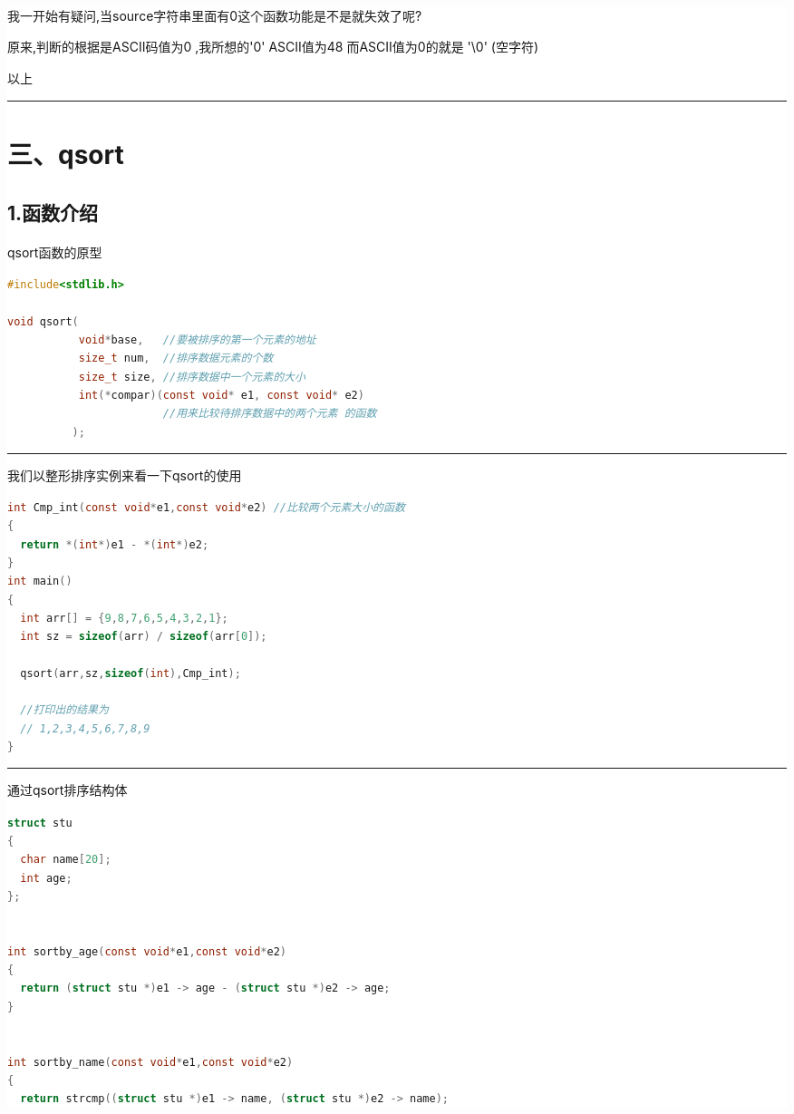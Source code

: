 我一开始有疑问,当source字符串里面有0这个函数功能是不是就失效了呢?

原来,判断的根据是ASCII码值为0 ,我所想的'0' ASCII值为48
而ASCII值为0的就是 '\0' (空字符)

以上

---

# 三、qsort
## 1.函数介绍
qsort函数的原型

```c
#include<stdlib.h>

void qsort(
           void*base,   //要被排序的第一个元素的地址
           size_t num,  //排序数据元素的个数
           size_t size, //排序数据中一个元素的大小
           int(*compar)(const void* e1, const void* e2)
                        //用来比较待排序数据中的两个元素 的函数
          );
```

---
我们以整形排序实例来看一下qsort的使用

```c
int Cmp_int(const void*e1,const void*e2) //比较两个元素大小的函数
{
  return *(int*)e1 - *(int*)e2; 
}
int main()
{
  int arr[] = {9,8,7,6,5,4,3,2,1};
  int sz = sizeof(arr) / sizeof(arr[0]);

  qsort(arr,sz,sizeof(int),Cmp_int);

  //打印出的结果为
  // 1,2,3,4,5,6,7,8,9
}
```

---

通过qsort排序结构体

```c
struct stu
{
  char name[20];
  int age;
};


int sortby_age(const void*e1,const void*e2)
{
  return (struct stu *)e1 -> age - (struct stu *)e2 -> age;
}


int sortby_name(const void*e1,const void*e2)
{
  return strcmp((struct stu *)e1 -> name, (struct stu *)e2 -> name);
```